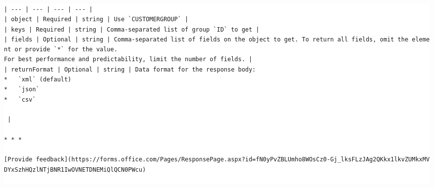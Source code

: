 ```
| --- | --- | --- | --- |
| object | Required | string | Use `CUSTOMERGROUP` |
| keys | Required | string | Comma-separated list of group `ID` to get |
| fields | Optional | string | Comma-separated list of fields on the object to get. To return all fields, omit the element or provide `*` for the value.  
For best performance and predictability, limit the number of fields. |
| returnFormat | Optional | string | Data format for the response body:
*   `xml` (default)
*   `json`
*   `csv`

 |

* * *

[Provide feedback](https://forms.office.com/Pages/ResponsePage.aspx?id=fN0yPvZBLUmho8WOsCz0-Gj_lksFLzJAg2QKkx1lkvZUMkxMVDYxSzhHQzlNTjBNR1IwOVNETDNEMiQlQCN0PWcu)

